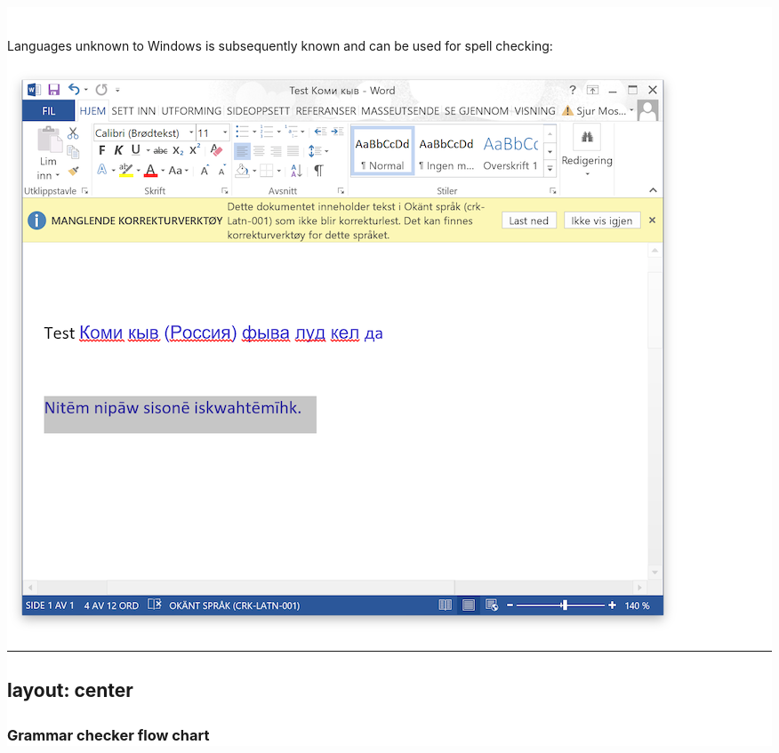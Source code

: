 <br/>

<v-clicks>

Languages unknown to Windows is subsequently known and can be used for spell checking:

![Plains Cree in MS Word](/PlainsCreeWord.png)

</v-clicks>

---
layout: center
---

### Grammar checker flow chart
